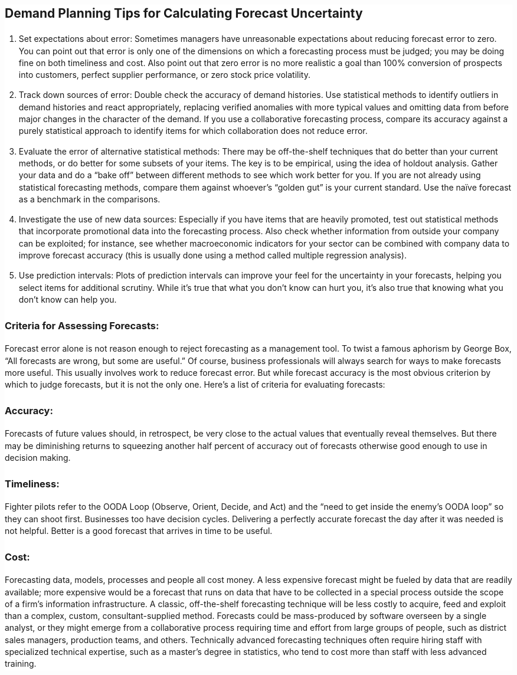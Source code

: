 
## Demand Planning Tips for Calculating Forecast Uncertainty
1. Set expectations about error: Sometimes  managers have unreasonable expectations about reducing forecast error to zero. You can point out that error is only one of the dimensions on which a forecasting process must be judged; you may be doing fine on both timeliness and cost. Also point out that zero error is no more realistic a goal than 100% conversion of prospects into customers, perfect supplier performance, or zero stock price volatility.

2. Track down sources of error: Double check the accuracy of demand histories. Use statistical methods to identify outliers in demand histories and react appropriately, replacing verified anomalies with more typical values and omitting data from before major changes in the character of the demand. If you use a collaborative forecasting process, compare its accuracy against a purely statistical approach to identify items for which collaboration does not reduce error.

3. Evaluate the error of alternative statistical methods: There may be off-the-shelf techniques that do better than your current methods, or do better for some subsets of your items. The key is to be empirical, using the idea of holdout analysis. Gather your data and do a “bake off” between different methods to see which work better for you. If you are not already using statistical forecasting methods, compare them against whoever’s “golden gut” is your current standard. Use the naïve forecast as a benchmark in the comparisons.

4. Investigate the use of new data sources: Especially if you have items that are heavily promoted, test out statistical methods that incorporate promotional data into the forecasting process. Also check whether information from outside your company can be exploited; for instance, see whether macroeconomic indicators for your sector can be combined with company data to improve forecast accuracy (this is usually done using a method called multiple regression analysis).

5. Use prediction intervals: Plots of prediction intervals can improve your feel for the uncertainty in your forecasts, helping you select items for additional scrutiny. While it’s true that what you don’t know can hurt you, it’s also true that knowing what you don’t know can help you.

### Criteria for Assessing Forecasts:
Forecast error alone is not reason enough to reject forecasting as a management tool. To twist a famous aphorism by George Box, “All forecasts are wrong, but some are useful.” Of course, business professionals will always search for ways to make forecasts more useful. This usually involves work to reduce forecast error. But while forecast accuracy is the most obvious criterion by which to judge forecasts, but it is not the only one. Here’s a list of criteria for evaluating forecasts:

### Accuracy:
Forecasts of future values should, in retrospect, be very close to the actual values that eventually reveal themselves. But there may be diminishing returns to squeezing another half percent of accuracy out of forecasts otherwise good enough to use in decision making.

### Timeliness: 
Fighter pilots refer to the OODA Loop (Observe, Orient, Decide, and Act) and the “need to get inside the enemy’s OODA loop” so they can shoot first. Businesses too have decision cycles. Delivering a perfectly accurate forecast the day after it was needed is not helpful. Better is a good forecast that arrives in time to be useful.

### Cost: 
Forecasting data, models, processes and people all cost money.  A less expensive forecast might be fueled by data that are readily available; more expensive would be a forecast that runs on data that have to be collected in a special process outside the scope of a firm’s information infrastructure.  A classic, off-the-shelf forecasting technique will be less costly to acquire, feed and exploit than a complex, custom, consultant-supplied method. Forecasts could be mass-produced by software overseen by a single analyst, or they might emerge from a collaborative process requiring time and effort from large groups of people, such as district sales managers, production teams, and others. Technically advanced forecasting techniques often require hiring staff with specialized technical expertise, such as a master’s degree in statistics, who tend to cost more than staff with less advanced training.
